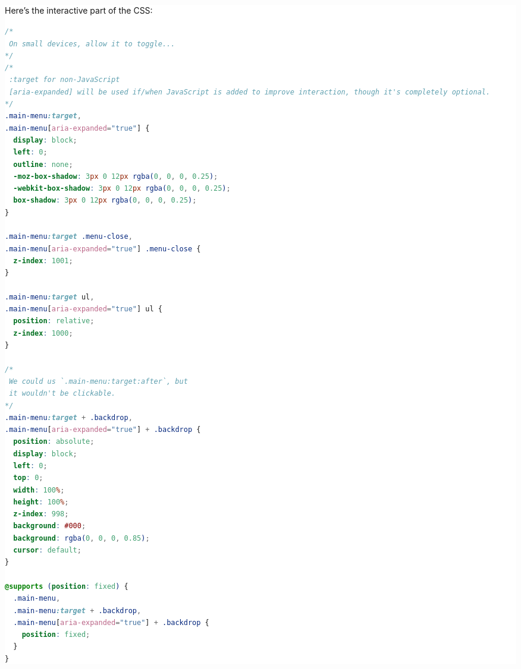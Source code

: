 Here’s the interactive part of the CSS:

```css
/*
 On small devices, allow it to toggle...
*/
/*
 :target for non-JavaScript
 [aria-expanded] will be used if/when JavaScript is added to improve interaction, though it's completely optional.
*/
.main-menu:target,
.main-menu[aria-expanded="true"] {
  display: block;
  left: 0;
  outline: none;
  -moz-box-shadow: 3px 0 12px rgba(0, 0, 0, 0.25);
  -webkit-box-shadow: 3px 0 12px rgba(0, 0, 0, 0.25);
  box-shadow: 3px 0 12px rgba(0, 0, 0, 0.25);
}

.main-menu:target .menu-close,
.main-menu[aria-expanded="true"] .menu-close {
  z-index: 1001;
}

.main-menu:target ul,
.main-menu[aria-expanded="true"] ul {
  position: relative;
  z-index: 1000;
}

/* 
 We could us `.main-menu:target:after`, but
 it wouldn't be clickable.
*/
.main-menu:target + .backdrop,
.main-menu[aria-expanded="true"] + .backdrop {
  position: absolute;
  display: block;
  left: 0;
  top: 0;
  width: 100%;
  height: 100%;
  z-index: 998;
  background: #000;
  background: rgba(0, 0, 0, 0.85);
  cursor: default;
}

@supports (position: fixed) {
  .main-menu,
  .main-menu:target + .backdrop,
  .main-menu[aria-expanded="true"] + .backdrop {
    position: fixed;
  }
}
```

